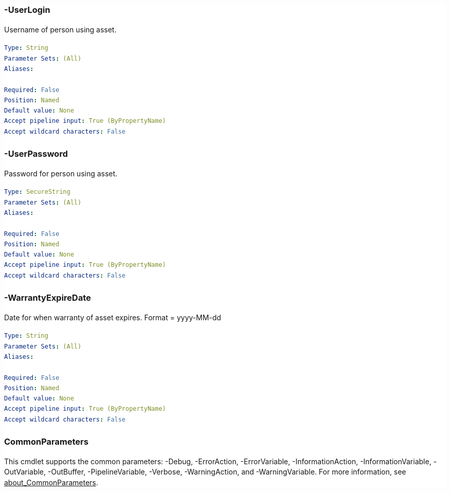 ### -UserLogin

Username of person using asset.

```yaml
Type: String
Parameter Sets: (All)
Aliases:

Required: False
Position: Named
Default value: None
Accept pipeline input: True (ByPropertyName)
Accept wildcard characters: False
```

### -UserPassword

Password for person using asset.

```yaml
Type: SecureString
Parameter Sets: (All)
Aliases:

Required: False
Position: Named
Default value: None
Accept pipeline input: True (ByPropertyName)
Accept wildcard characters: False
```

### -WarrantyExpireDate

Date for when warranty of asset expires.
Format = yyyy-MM-dd

```yaml
Type: String
Parameter Sets: (All)
Aliases:

Required: False
Position: Named
Default value: None
Accept pipeline input: True (ByPropertyName)
Accept wildcard characters: False
```

### CommonParameters
This cmdlet supports the common parameters: -Debug, -ErrorAction, -ErrorVariable, -InformationAction, -InformationVariable, -OutVariable, -OutBuffer, -PipelineVariable, -Verbose, -WarningAction, and -WarningVariable. For more information, see [about_CommonParameters](http://go.microsoft.com/fwlink/?LinkID=113216).
